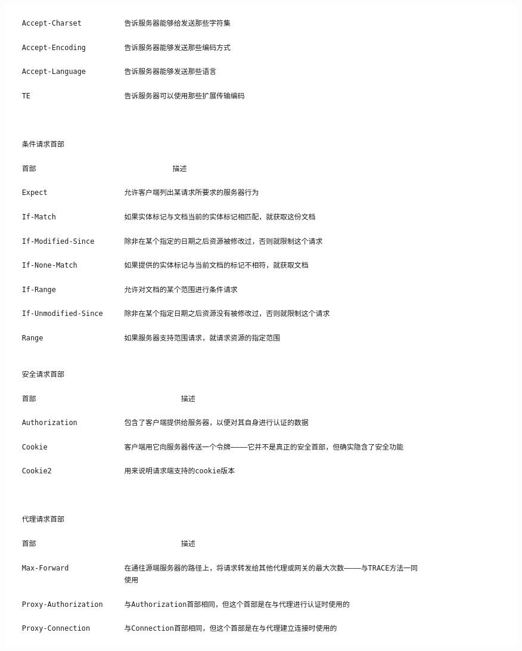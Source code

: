 ```

    Accept-Charset          告诉服务器能够给发送那些字符集

    Accept-Encoding         告诉服务器能够发送那些编码方式

    Accept-Language         告诉服务器能够发送那些语言

    TE                      告诉服务器可以使用那些扩展传输编码



    条件请求首部

    首部                                描述

    Expect                  允许客户端列出某请求所要求的服务器行为

    If-Match                如果实体标记与文档当前的实体标记相匹配，就获取这份文档

    If-Modified-Since       除非在某个指定的日期之后资源被修改过，否则就限制这个请求

    If-None-Match           如果提供的实体标记与当前文档的标记不相符，就获取文档

    If-Range                允许对文档的某个范围进行条件请求

    If-Unmodified-Since     除非在某个指定日期之后资源没有被修改过，否则就限制这个请求

    Range                   如果服务器支持范围请求，就请求资源的指定范围


    安全请求首部

    首部                                  描述

    Authorization           包含了客户端提供给服务器，以便对其自身进行认证的数据

    Cookie                  客户端用它向服务器传送一个令牌————它并不是真正的安全首部，但确实隐含了安全功能

    Cookie2                 用来说明请求端支持的cookie版本



    代理请求首部

    首部                                  描述

    Max-Forward             在通往源端服务器的路径上，将请求转发给其他代理或网关的最大次数————与TRACE方法一同
                            使用

    Proxy-Authorization     与Authorization首部相同，但这个首部是在与代理进行认证时使用的

    Proxy-Connection        与Connection首部相同，但这个首部是在与代理建立连接时使用的


```
